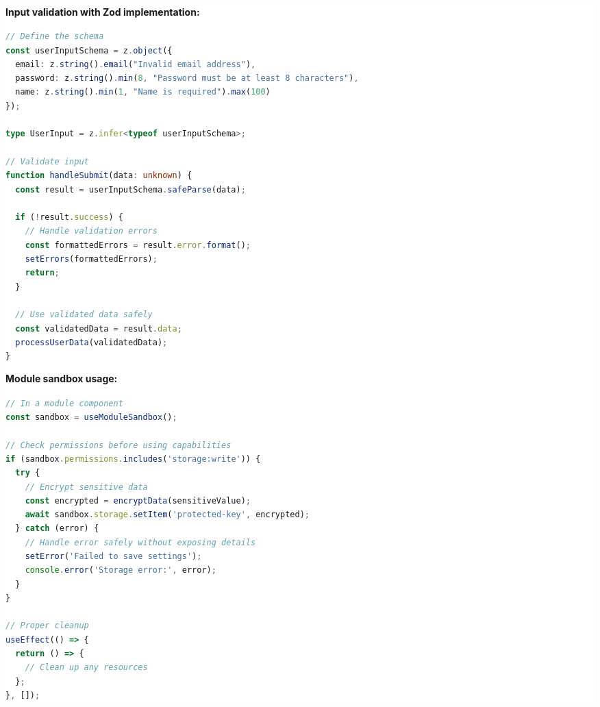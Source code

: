 **Input validation with Zod implementation:**
```typescript
// Define the schema
const userInputSchema = z.object({
  email: z.string().email("Invalid email address"),
  password: z.string().min(8, "Password must be at least 8 characters"),
  name: z.string().min(1, "Name is required").max(100)
});

type UserInput = z.infer<typeof userInputSchema>;

// Validate input
function handleSubmit(data: unknown) {
  const result = userInputSchema.safeParse(data);
  
  if (!result.success) {
    // Handle validation errors
    const formattedErrors = result.error.format();
    setErrors(formattedErrors);
    return;
  }
  
  // Use validated data safely
  const validatedData = result.data;
  processUserData(validatedData);
}
```

**Module sandbox usage:**
```typescript
// In a module component
const sandbox = useModuleSandbox();

// Check permissions before using capabilities
if (sandbox.permissions.includes('storage:write')) {
  try {
    // Encrypt sensitive data
    const encrypted = encryptData(sensitiveValue);
    await sandbox.storage.setItem('protected-key', encrypted);
  } catch (error) {
    // Handle error safely without exposing details
    setError('Failed to save settings');
    console.error('Storage error:', error);
  }
}

// Proper cleanup
useEffect(() => {
  return () => {
    // Clean up any resources
  };
}, []);
```
